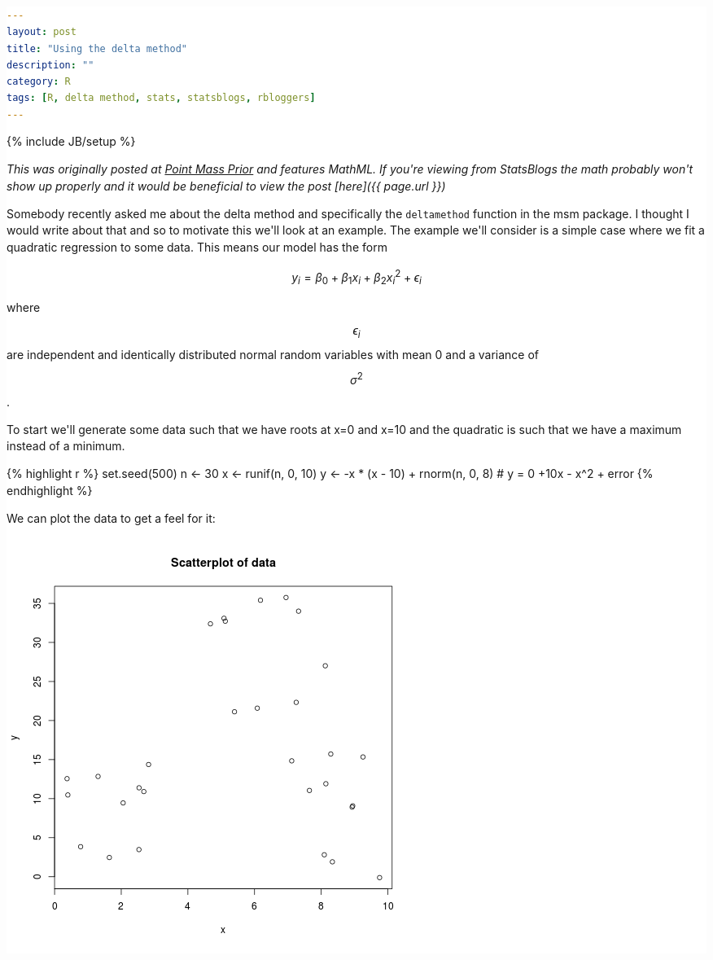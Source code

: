 ```yaml
---
layout: post
title: "Using the delta method"
description: ""
category: R
tags: [R, delta method, stats, statsblogs, rbloggers]
---
```

{% include JB/setup %}

_This was originally posted at [Point Mass Prior](http://dasonk.github.com) and features MathML.  If you're viewing from StatsBlogs the math probably won't show up properly and it would be beneficial to view the post [here]({{ page.url }})_

Somebody recently asked me about the delta method and specifically the `deltamethod` function in the msm package.  I thought I would write about that and so to motivate this we'll look at an example.  The example we'll consider is a simple case where we fit a quadratic regression to some data.  This means our model has the form

$$y_i = \beta_0 + \beta_1x_i + \beta_2x_i^2 + \epsilon_i$$

where $$\epsilon_i$$ are independent and identically distributed normal random variables with mean 0 and a variance of $$\sigma^2$$.

To start we'll generate some data such that we have roots at x=0 and x=10 and the quadratic is such that we have a maximum instead of a minimum.


{% highlight r %}
set.seed(500)
n <- 30
x <- runif(n, 0, 10)
y <- -x * (x - 10) + rnorm(n, 0, 8)  # y = 0 +10x - x^2 + error
{% endhighlight %}


We can plot the data to get a feel for it:

![center](/../figs/2013-02-09-Using-the-delta-method/plotdat.bmp) 
